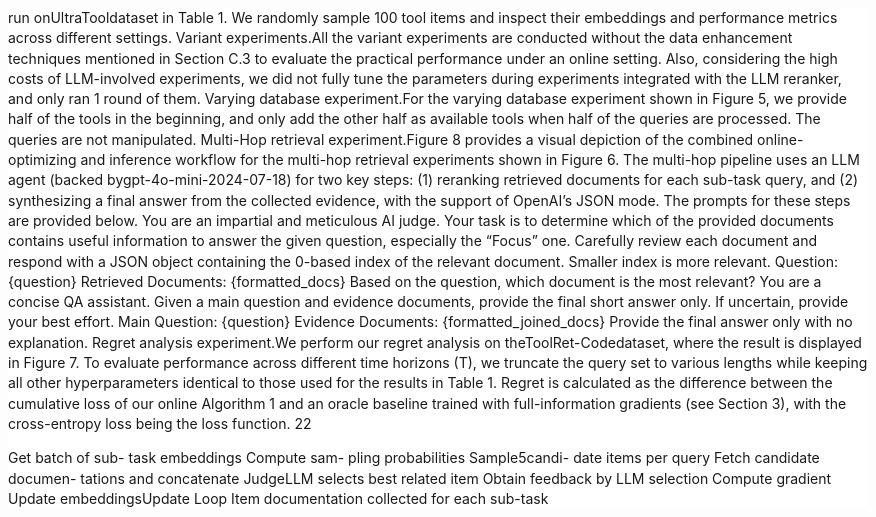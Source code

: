 run onUltraTooldataset in Table 1. We randomly sample 100 tool items and inspect their embeddings
and performance metrics across different settings.
Variant experiments.All the variant experiments are conducted without the data enhancement
techniques mentioned in Section C.3 to evaluate the practical performance under an online setting. Also,
considering the high costs of LLM-involved experiments, we did not fully tune the parameters during
experiments integrated with the LLM reranker, and only ran 1 round of them.
Varying database experiment.For the varying database experiment shown in Figure 5, we
provide half of the tools in the beginning, and only add the other half as available tools when half of the
queries are processed. The queries are not manipulated.
Multi-Hop retrieval experiment.Figure 8 provides a visual depiction of the combined online-
optimizing and inference workflow for the multi-hop retrieval experiments shown in Figure 6. The
multi-hop pipeline uses an LLM agent (backed bygpt-4o-mini-2024-07-18) for two key steps: (1)
reranking retrieved documents for each sub-task query, and (2) synthesizing a final answer from the
collected evidence, with the support of OpenAI’s JSON mode. The prompts for these steps are provided
below.
You are an impartial and meticulous AI judge. Your task is to determine which of the provided documents
contains useful information to answer the given question, especially the “Focus” one.
Carefully review each document and respond with a JSON object containing the 0-based index of the
relevant document. Smaller index is more relevant.
Question:
{question}
Retrieved Documents:
{formatted_docs}
Based on the question, which document is the most relevant?
You are a concise QA assistant. Given a main question and evidence documents, provide the final short
answer only. If uncertain, provide your best effort.
Main Question:
{question}
Evidence Documents:
{formatted_joined_docs}
Provide the final answer only with no explanation.
Regret analysis experiment.We perform our regret analysis on theToolRet-Codedataset,
where the result is displayed in Figure 7. To evaluate performance across different time horizons (T),
we truncate the query set to various lengths while keeping all other hyperparameters identical to those
used for the results in Table 1. Regret is calculated as the difference between the cumulative loss of our
online Algorithm 1 and an oracle baseline trained with full-information gradients (see Section 3), with
the cross-entropy loss being the loss function.
22

Get batch of sub-
task embeddings
Compute sam-
pling probabilities
Sample5candi-
date items per query
Fetch candidate documen-
tations and concatenate
JudgeLLM selects
best related item
Obtain feedback
by LLM selection
Compute gradient
Update embeddingsUpdate Loop
Item documentation
collected for each sub-task